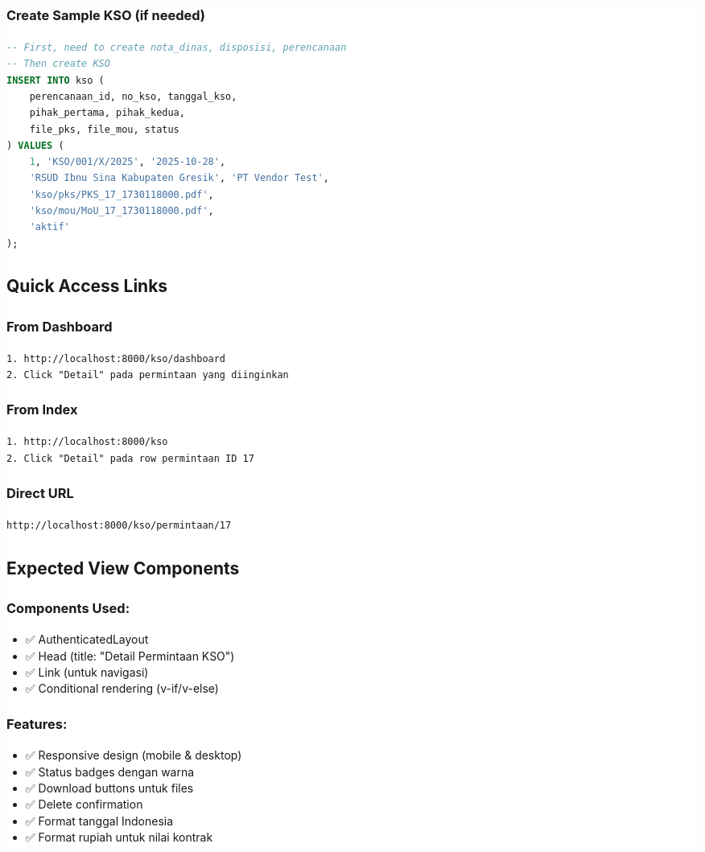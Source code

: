 ### Create Sample KSO (if needed)
```sql
-- First, need to create nota_dinas, disposisi, perencanaan
-- Then create KSO
INSERT INTO kso (
    perencanaan_id, no_kso, tanggal_kso,
    pihak_pertama, pihak_kedua,
    file_pks, file_mou, status
) VALUES (
    1, 'KSO/001/X/2025', '2025-10-28',
    'RSUD Ibnu Sina Kabupaten Gresik', 'PT Vendor Test',
    'kso/pks/PKS_17_1730118000.pdf',
    'kso/mou/MoU_17_1730118000.pdf',
    'aktif'
);
```

## Quick Access Links

### From Dashboard
```
1. http://localhost:8000/kso/dashboard
2. Click "Detail" pada permintaan yang diinginkan
```

### From Index
```
1. http://localhost:8000/kso
2. Click "Detail" pada row permintaan ID 17
```

### Direct URL
```
http://localhost:8000/kso/permintaan/17
```

## Expected View Components

### Components Used:
- ✅ AuthenticatedLayout
- ✅ Head (title: "Detail Permintaan KSO")
- ✅ Link (untuk navigasi)
- ✅ Conditional rendering (v-if/v-else)

### Features:
- ✅ Responsive design (mobile & desktop)
- ✅ Status badges dengan warna
- ✅ Download buttons untuk files
- ✅ Delete confirmation
- ✅ Format tanggal Indonesia
- ✅ Format rupiah untuk nilai kontrak
